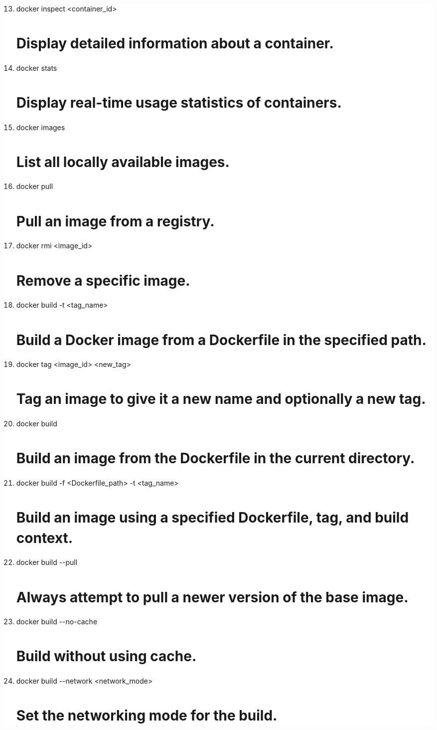 13. docker inspect <container_id>
    # Display detailed information about a container.

14. docker stats
    # Display real-time usage statistics of containers.

15. docker images
    # List all locally available images.

16. docker pull <image>
    # Pull an image from a registry.

17. docker rmi <image_id>
    # Remove a specific image.

18. docker build -t <tag_name> <path>
    # Build a Docker image from a Dockerfile in the specified path.

19. docker tag <image_id> <new_tag>
    # Tag an image to give it a new name and optionally a new tag.

20. docker build <path>
    # Build an image from the Dockerfile in the current directory.

21. docker build -f <Dockerfile_path> -t <tag_name> <context>
    # Build an image using a specified Dockerfile, tag, and build context.

22. docker build --pull
    # Always attempt to pull a newer version of the base image.

23. docker build --no-cache
    # Build without using cache.

24. docker build --network <network_mode>
    # Set the networking mode for the build.
